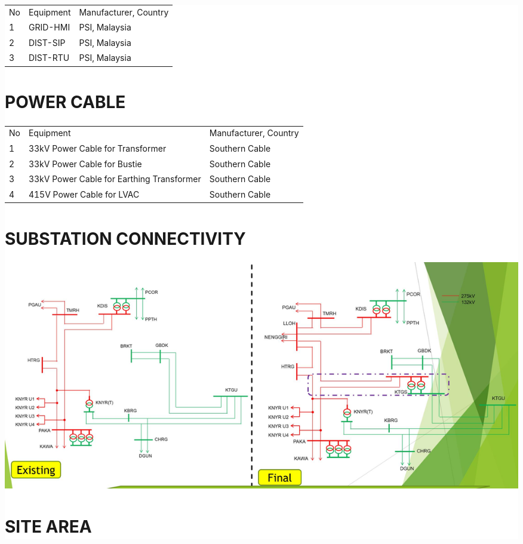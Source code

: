 <table><tr><td>No</td><td>Equipment</td><td>Manufacturer, Country</td></tr><tr><td>1</td><td>GRID-HMI</td><td>PSI, Malaysia</td></tr><tr><td>2</td><td>DIST-SIP</td><td>PSI, Malaysia</td></tr><tr><td>3</td><td>DIST-RTU</td><td>PSI, Malaysia</td></tr></table>

# POWER CABLE

<table><tr><td>No</td><td>Equipment</td><td>Manufacturer, Country</td></tr><tr><td>1</td><td>33kV Power Cable for Transformer</td><td>Southern Cable</td></tr><tr><td>2</td><td>33kV Power Cable for Bustie</td><td>Southern Cable</td></tr><tr><td>3</td><td>33kV Power Cable for Earthing Transformer</td><td>Southern Cable</td></tr><tr><td>4</td><td>415V Power Cable for LVAC</td><td>Southern Cable</td></tr></table>

# SUBSTATION CONNECTIVITY

![](images/59690b992a9895066a008312f3cec80d69c278e9699abe47c313e39e322d25ac.jpg)

# SITE AREA
